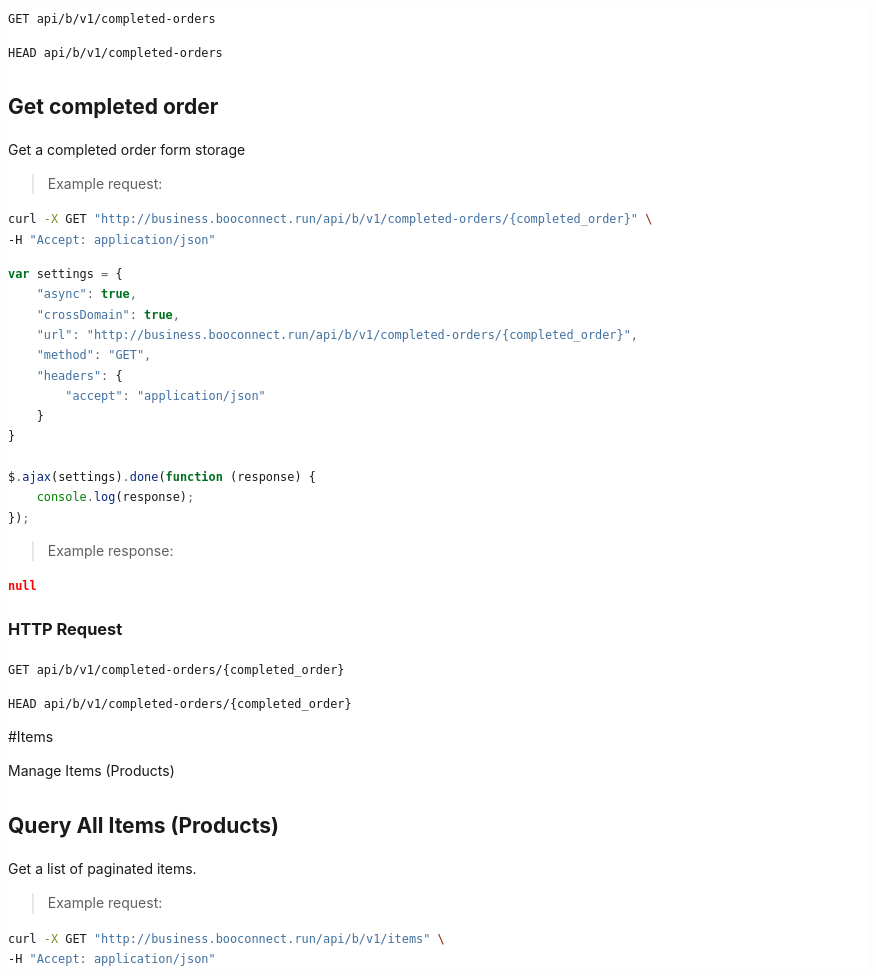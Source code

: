 `GET api/b/v1/completed-orders`

`HEAD api/b/v1/completed-orders`





## Get completed order
Get a completed order form storage

> Example request:

```bash
curl -X GET "http://business.booconnect.run/api/b/v1/completed-orders/{completed_order}" \
-H "Accept: application/json"
```

```javascript
var settings = {
    "async": true,
    "crossDomain": true,
    "url": "http://business.booconnect.run/api/b/v1/completed-orders/{completed_order}",
    "method": "GET",
    "headers": {
        "accept": "application/json"
    }
}

$.ajax(settings).done(function (response) {
    console.log(response);
});
```

> Example response:

```json
null
```

### HTTP Request

`GET api/b/v1/completed-orders/{completed_order}`

`HEAD api/b/v1/completed-orders/{completed_order}`




#Items

Manage Items (Products)

## Query All Items (Products)
Get a list of paginated items.

> Example request:

```bash
curl -X GET "http://business.booconnect.run/api/b/v1/items" \
-H "Accept: application/json"
```
